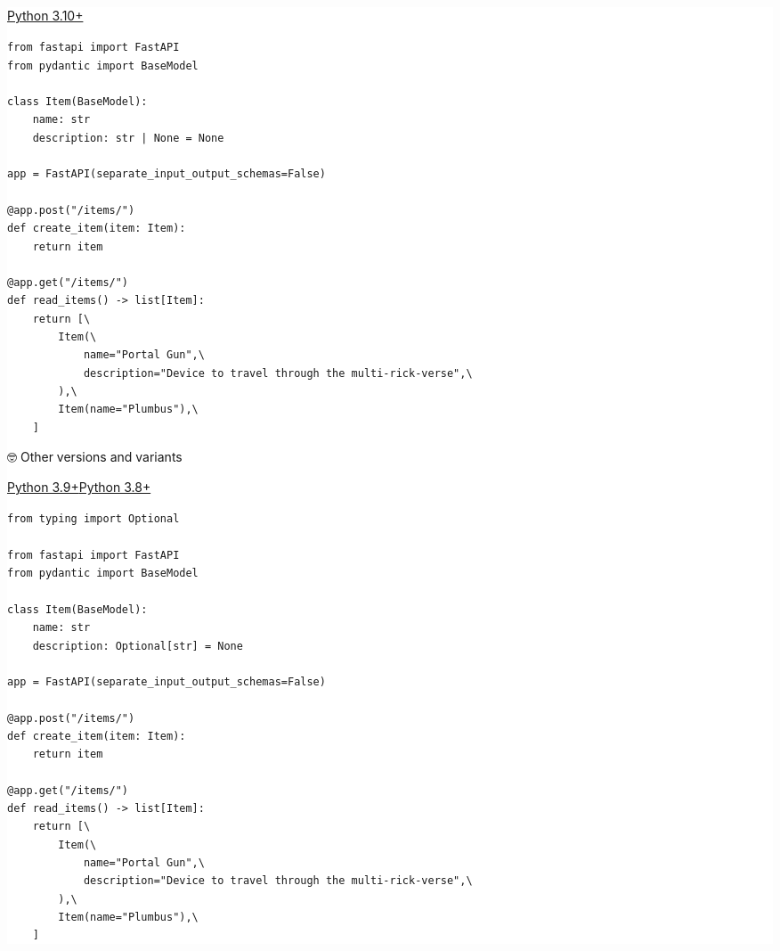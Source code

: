 [Python 3.10+](https://fastapi.tiangolo.com/how-to/separate-openapi-schemas/#__tabbed_9_1)

```md-code__content
from fastapi import FastAPI
from pydantic import BaseModel

class Item(BaseModel):
    name: str
    description: str | None = None

app = FastAPI(separate_input_output_schemas=False)

@app.post("/items/")
def create_item(item: Item):
    return item

@app.get("/items/")
def read_items() -> list[Item]:
    return [\
        Item(\
            name="Portal Gun",\
            description="Device to travel through the multi-rick-verse",\
        ),\
        Item(name="Plumbus"),\
    ]

```

🤓 Other versions and variants

[Python 3.9+](https://fastapi.tiangolo.com/how-to/separate-openapi-schemas/#__tabbed_10_1)[Python 3.8+](https://fastapi.tiangolo.com/how-to/separate-openapi-schemas/#__tabbed_10_2)

```md-code__content
from typing import Optional

from fastapi import FastAPI
from pydantic import BaseModel

class Item(BaseModel):
    name: str
    description: Optional[str] = None

app = FastAPI(separate_input_output_schemas=False)

@app.post("/items/")
def create_item(item: Item):
    return item

@app.get("/items/")
def read_items() -> list[Item]:
    return [\
        Item(\
            name="Portal Gun",\
            description="Device to travel through the multi-rick-verse",\
        ),\
        Item(name="Plumbus"),\
    ]

```
